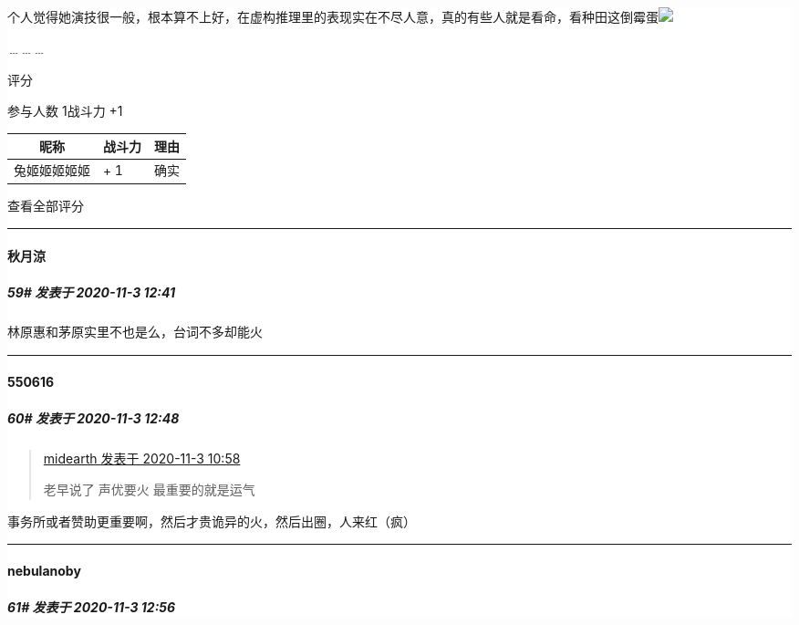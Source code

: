 个人觉得她演技很一般，根本算不上好，在虚构推理里的表现实在不尽人意，真的有些人就是看命，看种田这倒霉蛋<img src="https://static.saraba1st.com/image/smiley/face2017/049.png" referrerpolicy="no-referrer">



﹍﹍﹍

评分





 参与人数 1战斗力 +1

|昵称|战斗力|理由|
|----|---|---|
| 兔姬姬姬姬姬| + 1|确实|



查看全部评分






*****

####  秋月涼  
##### 59#       发表于 2020-11-3 12:41




林原惠和茅原实里不也是么，台词不多却能火







*****

####  550616  
##### 60#       发表于 2020-11-3 12:48



<blockquote><a href="httphttps://bbs.saraba1st.com/2b/forum.php?mod=redirect&amp;goto=findpost&amp;pid=49267573&amp;ptid=1969884" target="_blank">midearth 发表于 2020-11-3 10:58</a>

老早说了 声优要火 最重要的就是运气</blockquote>
事务所或者赞助更重要啊，然后才贵诡异的火，然后出圈，人来红（疯）







*****

####  nebulanoby  
##### 61#       发表于 2020-11-3 12:56
